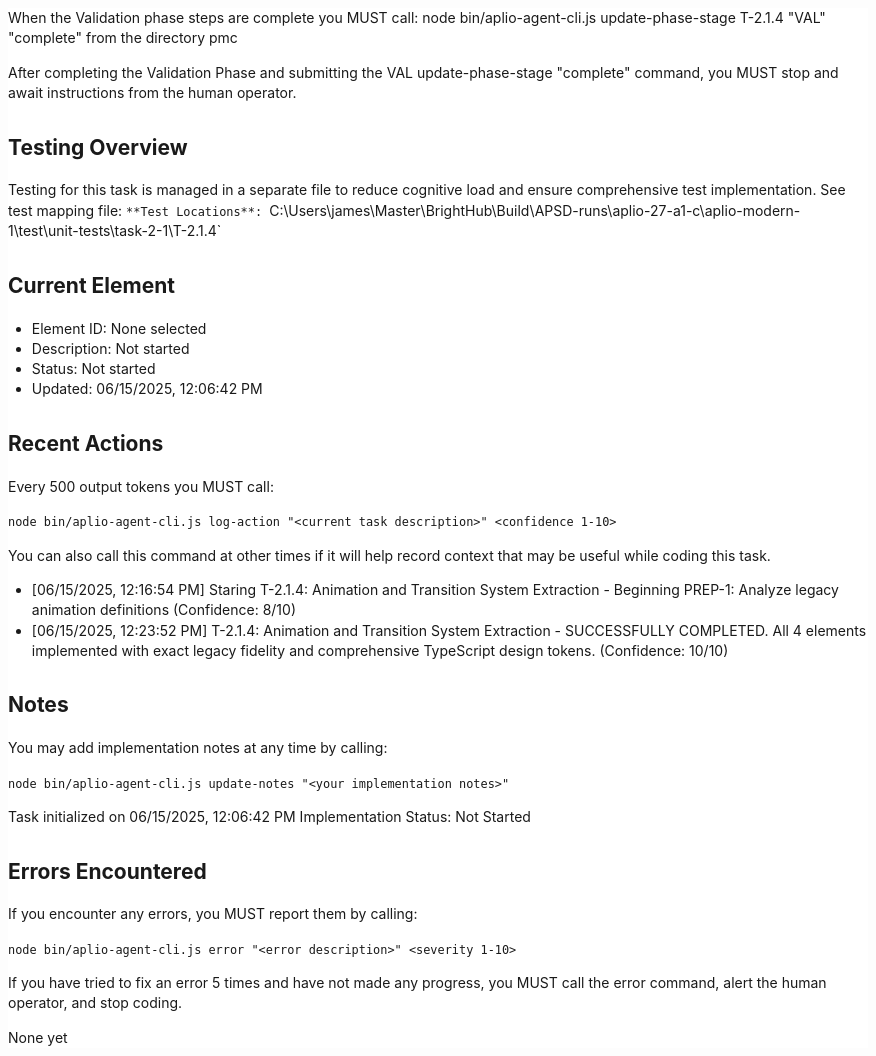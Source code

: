 When the Validation phase steps are complete you MUST call: 
node bin/aplio-agent-cli.js update-phase-stage T-2.1.4 "VAL" "complete"
from the directory pmc

After completing the Validation Phase and submitting the VAL update-phase-stage "complete" command, you MUST stop and await instructions from the human operator.

## Testing Overview
Testing for this task is managed in a separate file to reduce cognitive load and ensure comprehensive test implementation.
See test mapping file: `**Test Locations**: `C:\Users\james\Master\BrightHub\Build\APSD-runs\aplio-27-a1-c\aplio-modern-1\test\unit-tests\task-2-1\T-2.1.4\`

## Current Element
- Element ID: None selected
- Description: Not started
- Status: Not started
- Updated: 06/15/2025, 12:06:42 PM

## Recent Actions
Every 500 output tokens you MUST call:
```
node bin/aplio-agent-cli.js log-action "<current task description>" <confidence 1-10>
```

You can also call this command at other times if it will help record context that may be useful while coding this task.
- [06/15/2025, 12:16:54 PM] Staring T-2.1.4: Animation and Transition System Extraction - Beginning PREP-1: Analyze legacy animation definitions (Confidence: 8/10)
- [06/15/2025, 12:23:52 PM] T-2.1.4: Animation and Transition System Extraction - SUCCESSFULLY COMPLETED. All 4 elements implemented with exact legacy fidelity and comprehensive TypeScript design tokens. (Confidence: 10/10)


## Notes
You may add implementation notes at any time by calling:
```
node bin/aplio-agent-cli.js update-notes "<your implementation notes>"
```
Task initialized on 06/15/2025, 12:06:42 PM
Implementation Status: Not Started

## Errors Encountered
If you encounter any errors, you MUST report them by calling:
```
node bin/aplio-agent-cli.js error "<error description>" <severity 1-10>
```
If you have tried to fix an error 5 times and have not made any progress, you MUST call the error command, alert the human operator, and stop coding.

None yet
